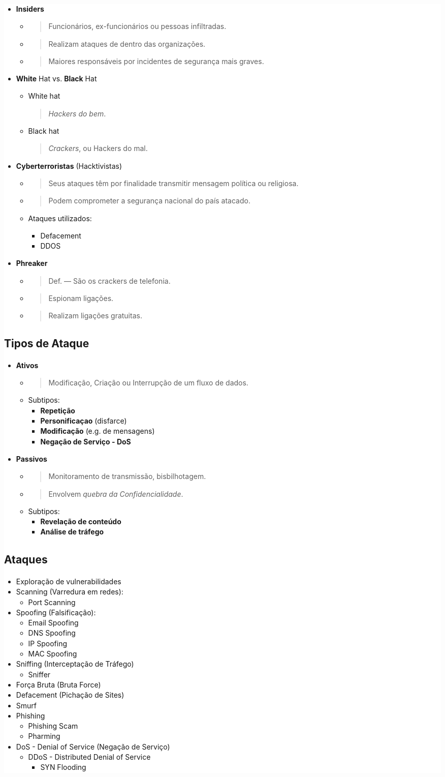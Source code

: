 - **Insiders**

  - > Funcionários, ex-funcionários ou pessoas infiltradas.
  - > Realizam ataques de dentro das organizações.
  - > Maiores responsáveis por incidentes de segurança mais graves.

- **White** Hat vs. **Black** Hat

  - White hat
    > _Hackers do bem_.
  - Black hat
    > _Crackers_, ou Hackers do mal.

- **Cyberterroristas** (Hacktivistas)

  - > Seus ataques têm por finalidade transmitir mensagem política ou religiosa.
  - > Podem comprometer a segurança nacional do país atacado.

  - Ataques utilizados:
    - Defacement
    - DDOS

- **Phreaker**

  - > Def. — São os crackers de telefonia.
  - > Espionam ligações.
  - > Realizam ligações gratuitas.

## Tipos de Ataque

- **Ativos**

  - > Modificação, Criação ou Interrupção de um fluxo de dados.
  - Subtipos:
    - **Repetição**
    - **Personificaçao** (disfarce)
    - **Modificação** (e.g. de mensagens)
    - **Negação de Serviço - DoS**

- **Passivos**

  - > Monitoramento de transmissão, bisbilhotagem.
  - > Envolvem _quebra da Confidencialidade_.
  - Subtipos:
    - **Revelação de conteúdo**
    - **Análise de tráfego**

## Ataques

- Exploração de vulnerabilidades
- Scanning (Varredura em redes):
  - Port Scanning
- Spoofing (Falsificação):
  - Email Spoofing
  - DNS Spoofing
  - IP Spoofing
  - MAC Spoofing
- Sniffing (Interceptação de Tráfego)
  - Sniffer
- Força Bruta (Bruta Force)
- Defacement (Pichação de Sites)
- Smurf
- Phishing
  - Phishing Scam
  - Pharming
- DoS - Denial of Service (Negação de Serviço)
  - DDoS - Distributed Denial of Service
    - SYN Flooding